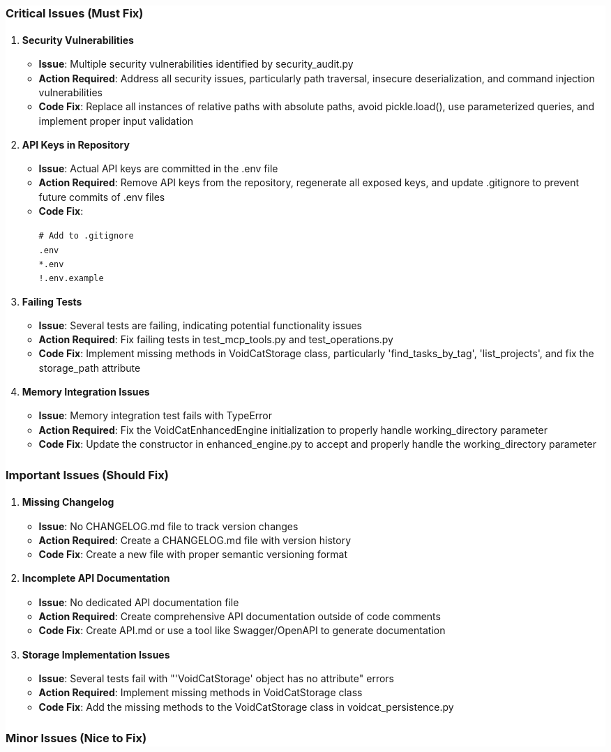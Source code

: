 ### Critical Issues (Must Fix)

1. **Security Vulnerabilities**
   - **Issue**: Multiple security vulnerabilities identified by security_audit.py
   - **Action Required**: Address all security issues, particularly path traversal, insecure deserialization, and command injection vulnerabilities
   - **Code Fix**: Replace all instances of relative paths with absolute paths, avoid pickle.load(), use parameterized queries, and implement proper input validation

2. **API Keys in Repository**
   - **Issue**: Actual API keys are committed in the .env file
   - **Action Required**: Remove API keys from the repository, regenerate all exposed keys, and update .gitignore to prevent future commits of .env files
   - **Code Fix**: 
     ```
     # Add to .gitignore
     .env
     *.env
     !.env.example
     ```

3. **Failing Tests**
   - **Issue**: Several tests are failing, indicating potential functionality issues
   - **Action Required**: Fix failing tests in test_mcp_tools.py and test_operations.py
   - **Code Fix**: Implement missing methods in VoidCatStorage class, particularly 'find_tasks_by_tag', 'list_projects', and fix the storage_path attribute

4. **Memory Integration Issues**
   - **Issue**: Memory integration test fails with TypeError
   - **Action Required**: Fix the VoidCatEnhancedEngine initialization to properly handle working_directory parameter
   - **Code Fix**: Update the constructor in enhanced_engine.py to accept and properly handle the working_directory parameter

### Important Issues (Should Fix)

1. **Missing Changelog**
   - **Issue**: No CHANGELOG.md file to track version changes
   - **Action Required**: Create a CHANGELOG.md file with version history
   - **Code Fix**: Create a new file with proper semantic versioning format

2. **Incomplete API Documentation**
   - **Issue**: No dedicated API documentation file
   - **Action Required**: Create comprehensive API documentation outside of code comments
   - **Code Fix**: Create API.md or use a tool like Swagger/OpenAPI to generate documentation

3. **Storage Implementation Issues**
   - **Issue**: Several tests fail with "'VoidCatStorage' object has no attribute" errors
   - **Action Required**: Implement missing methods in VoidCatStorage class
   - **Code Fix**: Add the missing methods to the VoidCatStorage class in voidcat_persistence.py

### Minor Issues (Nice to Fix)
